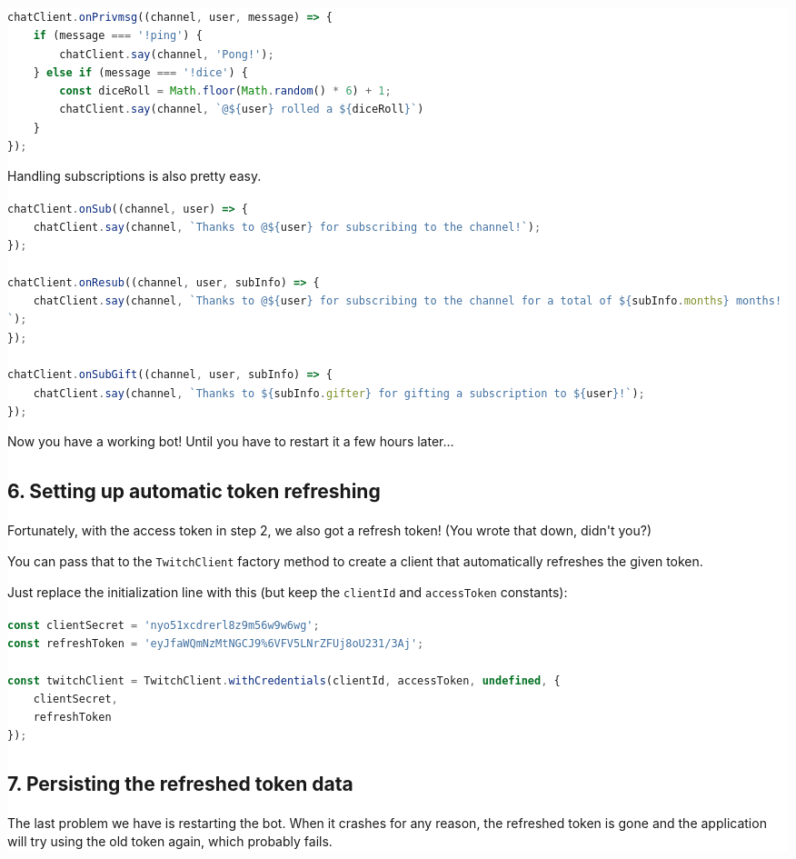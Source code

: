 ```typescript
chatClient.onPrivmsg((channel, user, message) => {
	if (message === '!ping') {
		chatClient.say(channel, 'Pong!');
	} else if (message === '!dice') {
		const diceRoll = Math.floor(Math.random() * 6) + 1;
		chatClient.say(channel, `@${user} rolled a ${diceRoll}`)
	}
});
```

Handling subscriptions is also pretty easy.

```typescript
chatClient.onSub((channel, user) => {
	chatClient.say(channel, `Thanks to @${user} for subscribing to the channel!`);
});

chatClient.onResub((channel, user, subInfo) => {
	chatClient.say(channel, `Thanks to @${user} for subscribing to the channel for a total of ${subInfo.months} months!`);
});

chatClient.onSubGift((channel, user, subInfo) => {
	chatClient.say(channel, `Thanks to ${subInfo.gifter} for gifting a subscription to ${user}!`);
});
```

Now you have a working bot! Until you have to restart it a few hours later...

## 6. Setting up automatic token refreshing

Fortunately, with the access token in step 2, we also got a refresh token! (You wrote that down, didn't you?)

You can pass that to the `TwitchClient` factory method to create a client that automatically refreshes the given token.

Just replace the initialization line with this (but keep the `clientId` and `accessToken` constants):

```typescript
const clientSecret = 'nyo51xcdrerl8z9m56w9w6wg';
const refreshToken = 'eyJfaWQmNzMtNGCJ9%6VFV5LNrZFUj8oU231/3Aj';

const twitchClient = TwitchClient.withCredentials(clientId, accessToken, undefined, {
	clientSecret,
	refreshToken
});
```

## 7. Persisting the refreshed token data

The last problem we have is restarting the bot. When it crashes for any reason, the refreshed token is gone and the application will try using the old token again, which probably fails.
